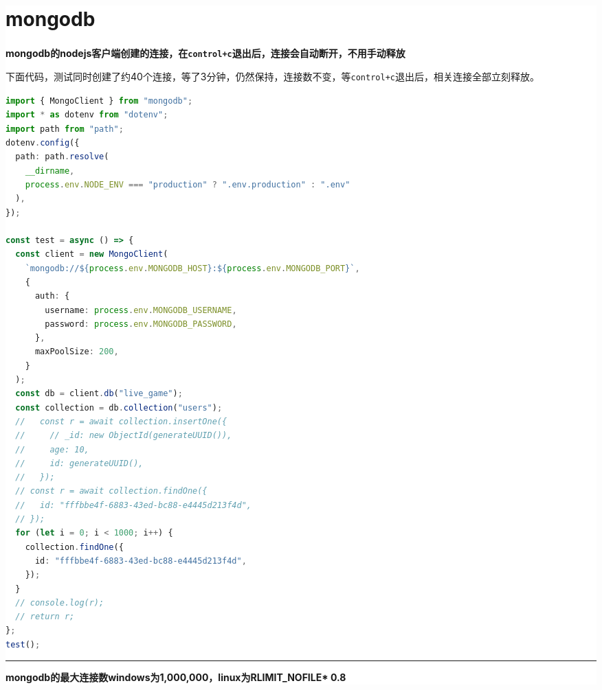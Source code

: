 # mongodb

**mongodb的nodejs客户端创建的连接，在`control+c`退出后，连接会自动断开，不用手动释放**

下面代码，测试同时创建了约40个连接，等了3分钟，仍然保持，连接数不变，等`control+c`退出后，相关连接全部立刻释放。

```typescript
import { MongoClient } from "mongodb";
import * as dotenv from "dotenv";
import path from "path";
dotenv.config({
  path: path.resolve(
    __dirname,
    process.env.NODE_ENV === "production" ? ".env.production" : ".env"
  ),
});

const test = async () => {
  const client = new MongoClient(
    `mongodb://${process.env.MONGODB_HOST}:${process.env.MONGODB_PORT}`,
    {
      auth: {
        username: process.env.MONGODB_USERNAME,
        password: process.env.MONGODB_PASSWORD,
      },
      maxPoolSize: 200,
    }
  );
  const db = client.db("live_game");
  const collection = db.collection("users");
  //   const r = await collection.insertOne({
  //     // _id: new ObjectId(generateUUID()),
  //     age: 10,
  //     id: generateUUID(),
  //   });
  // const r = await collection.findOne({
  //   id: "fffbbe4f-6883-43ed-bc88-e4445d213f4d",
  // });
  for (let i = 0; i < 1000; i++) {
    collection.findOne({
      id: "fffbbe4f-6883-43ed-bc88-e4445d213f4d",
    });
  }
  // console.log(r);
  // return r;
};
test();
```

---

**mongodb的最大连接数windows为1,000,000，linux为RLIMIT_NOFILE\* 0.8**

